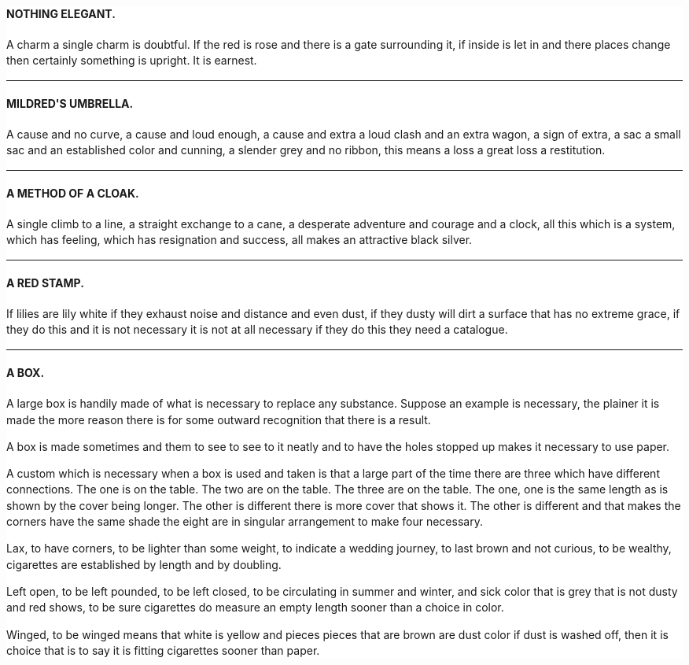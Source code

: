 
#### NOTHING ELEGANT.

A charm a single charm is doubtful. If the red is rose and there is a gate surrounding it, if inside is let in and there places change then certainly something is upright. It is earnest.

---

#### MILDRED'S UMBRELLA.

A cause and no curve, a cause and loud enough, a cause and extra a loud clash and an extra wagon, a sign of extra, a sac a small sac and an established color and cunning, a slender grey and no ribbon, this means a loss a great loss a restitution.

---

#### A METHOD OF A CLOAK.

A single climb to a line, a straight exchange to a cane, a desperate adventure and courage and a clock, all this which is a system, which has feeling, which has resignation and success, all makes an attractive black silver.

---

#### A RED STAMP.

If lilies are lily white if they exhaust noise and distance and even dust, if they dusty will dirt a surface that has no extreme grace, if they do this and it is not necessary it is not at all necessary if they do this they need a catalogue.

---

#### A BOX.

A large box is handily made of what is necessary to replace any substance. Suppose an example is necessary, the plainer it is made the more reason there is for some outward recognition that there is a result.

A box is made sometimes and them to see to see to it neatly and to have the holes stopped up makes it necessary to use paper.

A custom which is necessary when a box is used and taken is that a large part of the time there are three which have different connections. The one is on the table. The two are on the table. The three are on the table. The one, one is the same length as is shown by the cover being longer. The other is different there is more cover that shows it. The other is different and that makes the corners have the same shade the eight are in singular arrangement to make four necessary.

Lax, to have corners, to be lighter than some weight, to indicate a wedding journey, to last brown and not curious, to be wealthy, cigarettes are established by length and by doubling.

Left open, to be left pounded, to be left closed, to be circulating in summer and winter, and sick color that is grey that is not dusty and red shows, to be sure cigarettes do measure an empty length sooner than a choice in color.

Winged, to be winged means that white is yellow and pieces pieces that are brown are dust color if dust is washed off, then it is choice that is to say it is fitting cigarettes sooner than paper.
